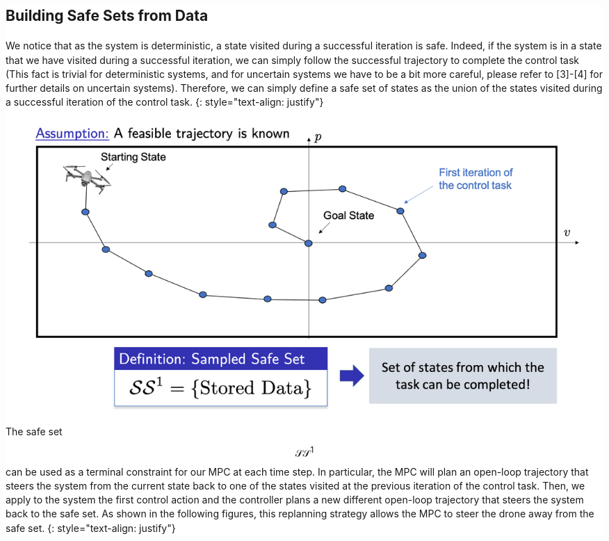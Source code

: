 ## Building Safe Sets from Data

We notice that as the system is deterministic, a state visited during a successful iteration is safe. Indeed, if the system is in a state that we have visited during a successful iteration, we can simply follow the successful trajectory to complete the control task (This fact is trivial for deterministic systems, and for uncertain systems we have to be a bit more careful, please refer to [3]-[4] for further details on uncertain systems). Therefore, we can simply define a safe set of states as the union of the states visited during a successful iteration of the control task.
{: style="text-align: justify"}
<p align="center">
	<img src="/images/blog/mpc_II/SS.png" width="800" />
</p>

The safe set $$\mathcal{SS}^1$$ can be used as a terminal constraint for our MPC at each time step. In particular, the MPC will plan an open-loop trajectory that steers the system from the current state back to one of the states visited at the previous iteration of the control task. Then, we apply to the system the first control action and the controller plans a new different open-loop trajectory that steers the system back to the safe set. As shown in the following figures, this replanning strategy allows the MPC to steer the drone away from the safe set.
{: style="text-align: justify"}
<p align="center">